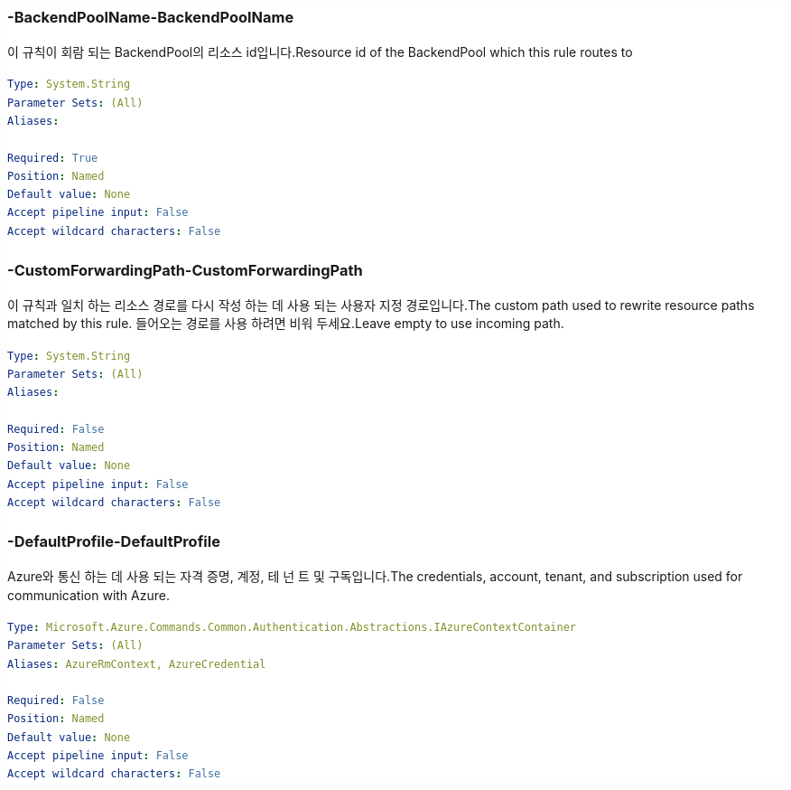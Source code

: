 ### <span data-ttu-id="cac3e-114">-BackendPoolName</span><span class="sxs-lookup"><span data-stu-id="cac3e-114">-BackendPoolName</span></span>
<span data-ttu-id="cac3e-115">이 규칙이 회람 되는 BackendPool의 리소스 id입니다.</span><span class="sxs-lookup"><span data-stu-id="cac3e-115">Resource id of the BackendPool which this rule routes to</span></span>

```yaml
Type: System.String
Parameter Sets: (All)
Aliases:

Required: True
Position: Named
Default value: None
Accept pipeline input: False
Accept wildcard characters: False
```

### <span data-ttu-id="cac3e-116">-CustomForwardingPath</span><span class="sxs-lookup"><span data-stu-id="cac3e-116">-CustomForwardingPath</span></span>
<span data-ttu-id="cac3e-117">이 규칙과 일치 하는 리소스 경로를 다시 작성 하는 데 사용 되는 사용자 지정 경로입니다.</span><span class="sxs-lookup"><span data-stu-id="cac3e-117">The custom path used to rewrite resource paths matched by this rule.</span></span>
<span data-ttu-id="cac3e-118">들어오는 경로를 사용 하려면 비워 두세요.</span><span class="sxs-lookup"><span data-stu-id="cac3e-118">Leave empty to use incoming path.</span></span>

```yaml
Type: System.String
Parameter Sets: (All)
Aliases:

Required: False
Position: Named
Default value: None
Accept pipeline input: False
Accept wildcard characters: False
```

### <span data-ttu-id="cac3e-119">-DefaultProfile</span><span class="sxs-lookup"><span data-stu-id="cac3e-119">-DefaultProfile</span></span>
<span data-ttu-id="cac3e-120">Azure와 통신 하는 데 사용 되는 자격 증명, 계정, 테 넌 트 및 구독입니다.</span><span class="sxs-lookup"><span data-stu-id="cac3e-120">The credentials, account, tenant, and subscription used for communication with Azure.</span></span>

```yaml
Type: Microsoft.Azure.Commands.Common.Authentication.Abstractions.IAzureContextContainer
Parameter Sets: (All)
Aliases: AzureRmContext, AzureCredential

Required: False
Position: Named
Default value: None
Accept pipeline input: False
Accept wildcard characters: False
```
